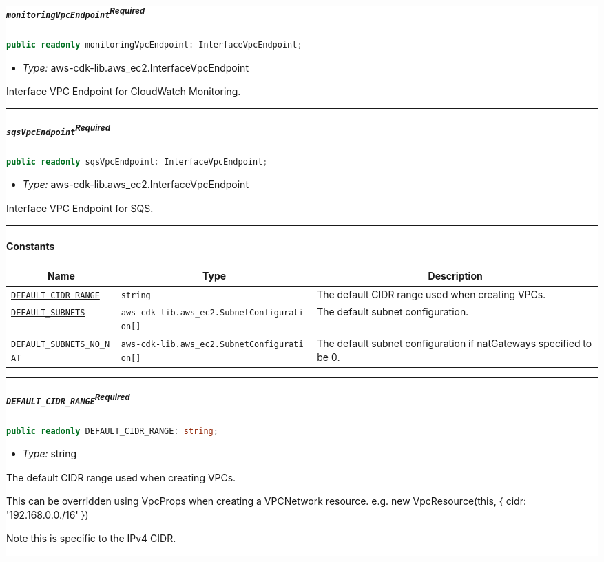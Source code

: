 
##### `monitoringVpcEndpoint`<sup>Required</sup> <a name="monitoringVpcEndpoint" id="cdk-mwaa.PrivateRoutingVpc.property.monitoringVpcEndpoint"></a>

```typescript
public readonly monitoringVpcEndpoint: InterfaceVpcEndpoint;
```

- *Type:* aws-cdk-lib.aws_ec2.InterfaceVpcEndpoint

Interface VPC Endpoint for CloudWatch Monitoring.

---

##### `sqsVpcEndpoint`<sup>Required</sup> <a name="sqsVpcEndpoint" id="cdk-mwaa.PrivateRoutingVpc.property.sqsVpcEndpoint"></a>

```typescript
public readonly sqsVpcEndpoint: InterfaceVpcEndpoint;
```

- *Type:* aws-cdk-lib.aws_ec2.InterfaceVpcEndpoint

Interface VPC Endpoint for SQS.

---

#### Constants <a name="Constants" id="Constants"></a>

| **Name** | **Type** | **Description** |
| --- | --- | --- |
| <code><a href="#cdk-mwaa.PrivateRoutingVpc.property.DEFAULT_CIDR_RANGE">DEFAULT_CIDR_RANGE</a></code> | <code>string</code> | The default CIDR range used when creating VPCs. |
| <code><a href="#cdk-mwaa.PrivateRoutingVpc.property.DEFAULT_SUBNETS">DEFAULT_SUBNETS</a></code> | <code>aws-cdk-lib.aws_ec2.SubnetConfiguration[]</code> | The default subnet configuration. |
| <code><a href="#cdk-mwaa.PrivateRoutingVpc.property.DEFAULT_SUBNETS_NO_NAT">DEFAULT_SUBNETS_NO_NAT</a></code> | <code>aws-cdk-lib.aws_ec2.SubnetConfiguration[]</code> | The default subnet configuration if natGateways specified to be 0. |

---

##### `DEFAULT_CIDR_RANGE`<sup>Required</sup> <a name="DEFAULT_CIDR_RANGE" id="cdk-mwaa.PrivateRoutingVpc.property.DEFAULT_CIDR_RANGE"></a>

```typescript
public readonly DEFAULT_CIDR_RANGE: string;
```

- *Type:* string

The default CIDR range used when creating VPCs.

This can be overridden using VpcProps when creating a VPCNetwork resource.
e.g. new VpcResource(this, { cidr: '192.168.0.0./16' })

Note this is specific to the IPv4 CIDR.

---
